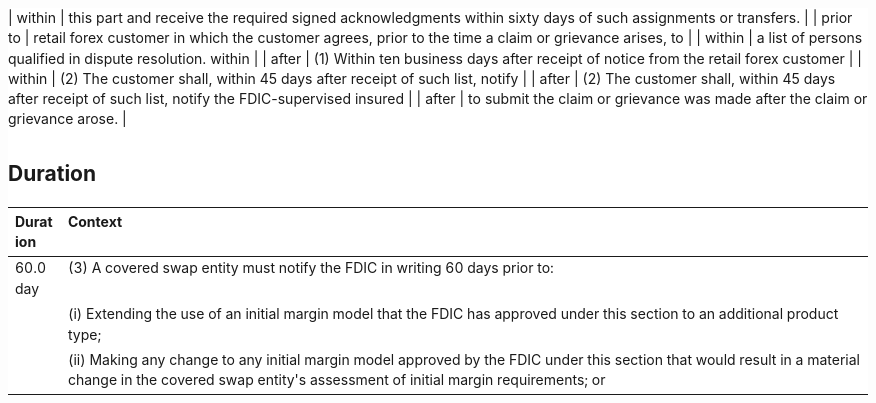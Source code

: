 | within        | this part and receive the required signed acknowledgments within  sixty days of such assignments or transfers.                             |
| prior to      | retail forex customer in which the customer agrees, prior to the time a claim or grievance arises, to                                      |
| within        | a list of persons qualified in dispute resolution. within                                                                                  |
| after         | (1) Within ten business days  after receipt of notice from the retail forex customer                                                       |
| within        | (2) The customer shall,  within 45 days after receipt of such list, notify                                                                 |
| after         | (2) The customer shall, within 45 days  after receipt of such list, notify the FDIC-supervised insured                                     |
| after         | to submit the claim or grievance was made after  the claim or grievance arose.                                                             |


## Duration

| Duration   | Context                                                                                                                                                                                                                                                                                                                                                                                                                                                                                                                                                                                                                                                                                                                                                                                                                                                                                        |
|:-----------|:-----------------------------------------------------------------------------------------------------------------------------------------------------------------------------------------------------------------------------------------------------------------------------------------------------------------------------------------------------------------------------------------------------------------------------------------------------------------------------------------------------------------------------------------------------------------------------------------------------------------------------------------------------------------------------------------------------------------------------------------------------------------------------------------------------------------------------------------------------------------------------------------------|
| 60.0 day   | (3) A covered swap entity must notify the FDIC in writing 60 days prior to:                                                                                                                                                                                                                                                                                                                                                                                                                                                                                                                                                                                                                                                                                                                                                                                                                    |
|            |               (i) Extending the use of an initial margin model that the FDIC has approved under this section to an additional product type;                                                                                                                                                                                                                                                                                                                                                                                                                                                                                                                                                                                                                                                                                                                                                    |
|            |               (ii) Making any change to any initial margin model approved by the FDIC under this section that would result in a material change in the covered swap entity's assessment of initial margin requirements; or                                                                                                                                                                                                                                                                                                                                                                                                                                                                                                                                                                                                                                                                     |